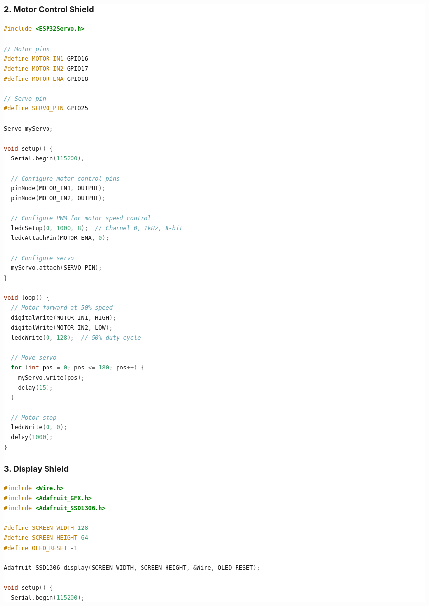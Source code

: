### 2. Motor Control Shield

```cpp
#include <ESP32Servo.h>

// Motor pins
#define MOTOR_IN1 GPIO16
#define MOTOR_IN2 GPIO17
#define MOTOR_ENA GPIO18

// Servo pin
#define SERVO_PIN GPIO25

Servo myServo;

void setup() {
  Serial.begin(115200);

  // Configure motor control pins
  pinMode(MOTOR_IN1, OUTPUT);
  pinMode(MOTOR_IN2, OUTPUT);

  // Configure PWM for motor speed control
  ledcSetup(0, 1000, 8);  // Channel 0, 1kHz, 8-bit
  ledcAttachPin(MOTOR_ENA, 0);

  // Configure servo
  myServo.attach(SERVO_PIN);
}

void loop() {
  // Motor forward at 50% speed
  digitalWrite(MOTOR_IN1, HIGH);
  digitalWrite(MOTOR_IN2, LOW);
  ledcWrite(0, 128);  // 50% duty cycle

  // Move servo
  for (int pos = 0; pos <= 180; pos++) {
    myServo.write(pos);
    delay(15);
  }

  // Motor stop
  ledcWrite(0, 0);
  delay(1000);
}
```

### 3. Display Shield

```cpp
#include <Wire.h>
#include <Adafruit_GFX.h>
#include <Adafruit_SSD1306.h>

#define SCREEN_WIDTH 128
#define SCREEN_HEIGHT 64
#define OLED_RESET -1

Adafruit_SSD1306 display(SCREEN_WIDTH, SCREEN_HEIGHT, &Wire, OLED_RESET);

void setup() {
  Serial.begin(115200);

```